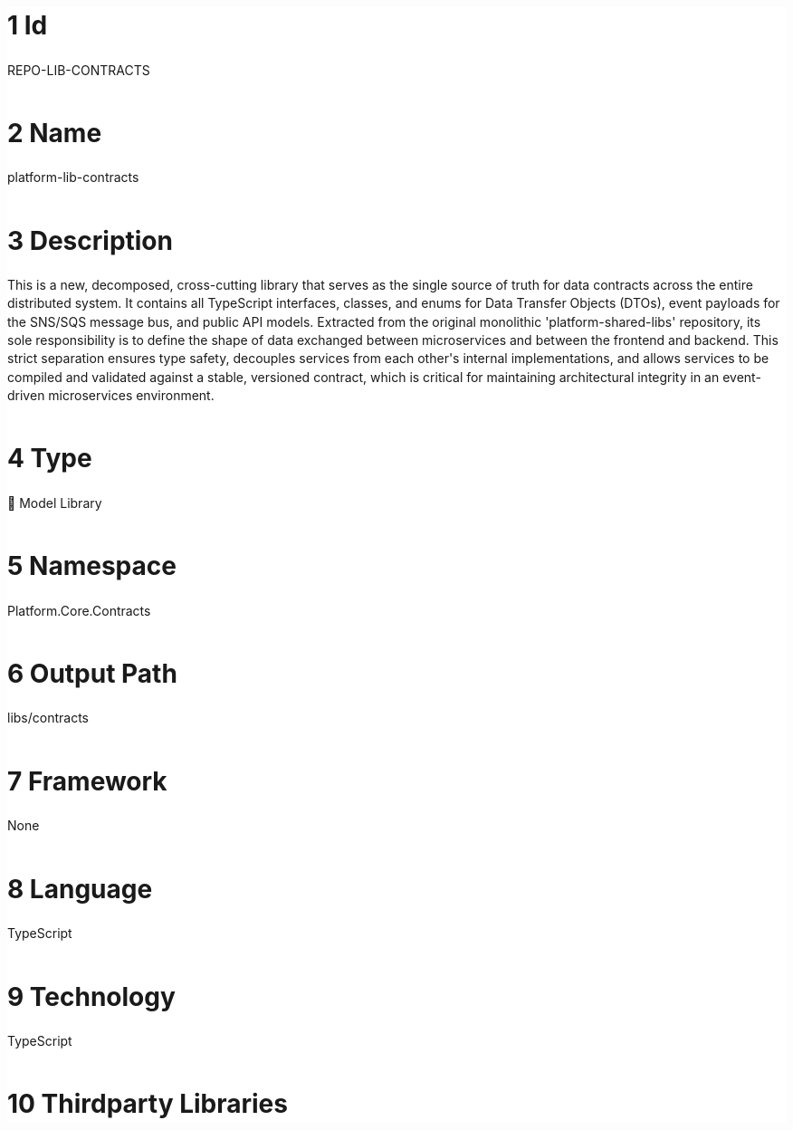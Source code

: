 # 1 Id

REPO-LIB-CONTRACTS

# 2 Name

platform-lib-contracts

# 3 Description

This is a new, decomposed, cross-cutting library that serves as the single source of truth for data contracts across the entire distributed system. It contains all TypeScript interfaces, classes, and enums for Data Transfer Objects (DTOs), event payloads for the SNS/SQS message bus, and public API models. Extracted from the original monolithic 'platform-shared-libs' repository, its sole responsibility is to define the shape of data exchanged between microservices and between the frontend and backend. This strict separation ensures type safety, decouples services from each other's internal implementations, and allows services to be compiled and validated against a stable, versioned contract, which is critical for maintaining architectural integrity in an event-driven microservices environment.

# 4 Type

🔹 Model Library

# 5 Namespace

Platform.Core.Contracts

# 6 Output Path

libs/contracts

# 7 Framework

None

# 8 Language

TypeScript

# 9 Technology

TypeScript

# 10 Thirdparty Libraries
